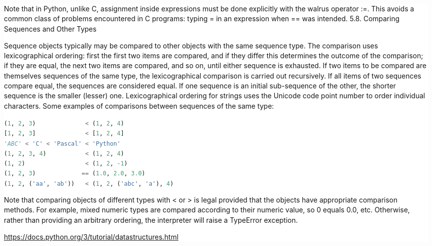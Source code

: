 Note that in Python, unlike C, assignment inside expressions must be done explicitly with the walrus operator :=. This avoids a common class of problems encountered in C programs: typing = in an expression when == was intended.
5.8. Comparing Sequences and Other Types

Sequence objects typically may be compared to other objects with the same sequence type. The comparison uses lexicographical ordering: first the first two items are compared, and if they differ this determines the outcome of the comparison; if they are equal, the next two items are compared, and so on, until either sequence is exhausted. If two items to be compared are themselves sequences of the same type, the lexicographical comparison is carried out recursively. If all items of two sequences compare equal, the sequences are considered equal. If one sequence is an initial sub-sequence of the other, the shorter sequence is the smaller (lesser) one. Lexicographical ordering for strings uses the Unicode code point number to order individual characters. Some examples of comparisons between sequences of the same type:
```python
(1, 2, 3)              < (1, 2, 4)
[1, 2, 3]              < [1, 2, 4]
'ABC' < 'C' < 'Pascal' < 'Python'
(1, 2, 3, 4)           < (1, 2, 4)
(1, 2)                 < (1, 2, -1)
(1, 2, 3)             == (1.0, 2.0, 3.0)
(1, 2, ('aa', 'ab'))   < (1, 2, ('abc', 'a'), 4)
```

Note that comparing objects of different types with < or > is legal provided that the objects have appropriate comparison methods. For example, mixed numeric types are compared according to their numeric value, so 0 equals 0.0, etc. Otherwise, rather than providing an arbitrary ordering, the interpreter will raise a TypeError exception.

https://docs.python.org/3/tutorial/datastructures.html


## 





















